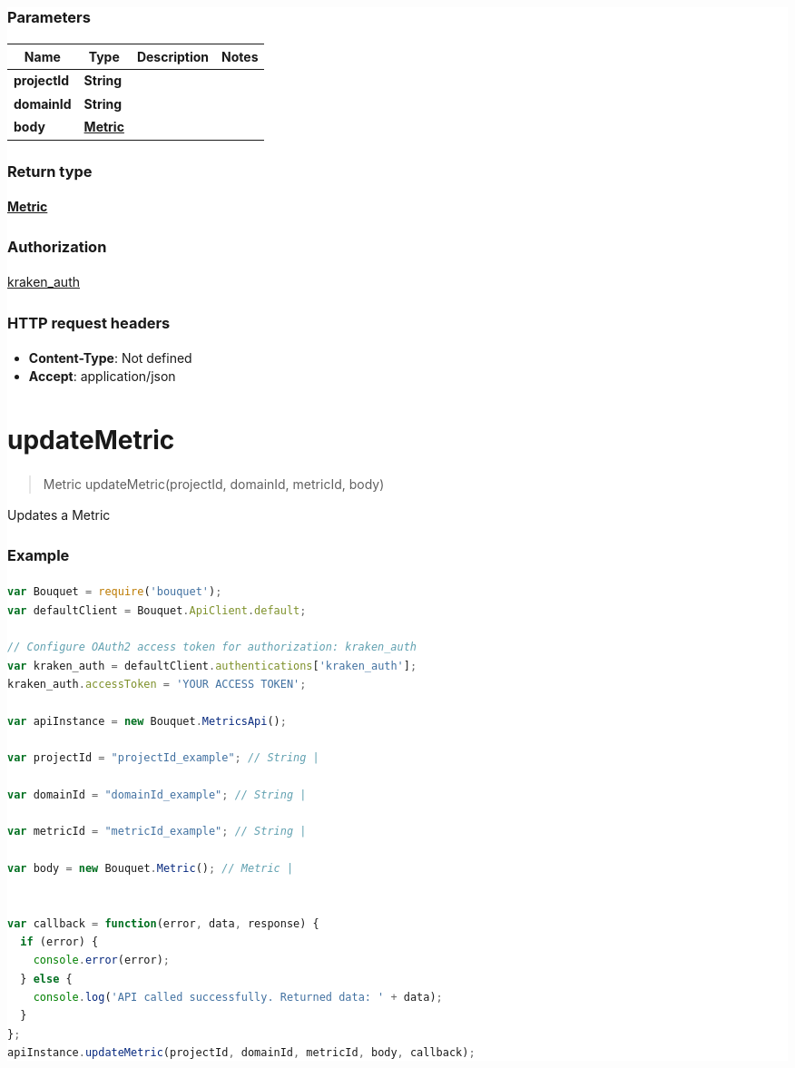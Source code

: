 ### Parameters

Name | Type | Description  | Notes
------------- | ------------- | ------------- | -------------
 **projectId** | **String**|  | 
 **domainId** | **String**|  | 
 **body** | [**Metric**](Metric.md)|  | 

### Return type

[**Metric**](Metric.md)

### Authorization

[kraken_auth](../README.md#kraken_auth)

### HTTP request headers

 - **Content-Type**: Not defined
 - **Accept**: application/json

<a name="updateMetric"></a>
# **updateMetric**
> Metric updateMetric(projectId, domainId, metricId, body)

Updates a Metric



### Example
```javascript
var Bouquet = require('bouquet');
var defaultClient = Bouquet.ApiClient.default;

// Configure OAuth2 access token for authorization: kraken_auth
var kraken_auth = defaultClient.authentications['kraken_auth'];
kraken_auth.accessToken = 'YOUR ACCESS TOKEN';

var apiInstance = new Bouquet.MetricsApi();

var projectId = "projectId_example"; // String | 

var domainId = "domainId_example"; // String | 

var metricId = "metricId_example"; // String | 

var body = new Bouquet.Metric(); // Metric | 


var callback = function(error, data, response) {
  if (error) {
    console.error(error);
  } else {
    console.log('API called successfully. Returned data: ' + data);
  }
};
apiInstance.updateMetric(projectId, domainId, metricId, body, callback);
```
